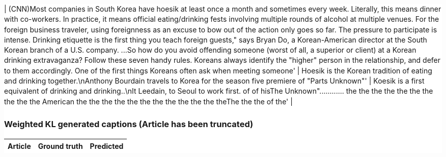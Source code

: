 | (CNN)Most companies in South Korea have hoesik at least once a month and sometimes every week. Literally, this means dinner with co-workers. In practice, it means official eating/drinking fests involving multiple rounds of alcohol at multiple venues. For the foreign business traveler, using foreignness as an excuse to bow out of the action only goes so far. The pressure to participate is intense. Drinking etiquette is the first thing you teach foreign guests," says Bryan Do, a Korean-American director at the South Korean branch of a U.S. company. ...So how do you avoid offending someone (worst of all, a superior or client) at a Korean drinking extravaganza? Follow these seven handy rules. Koreans always identify the "higher" person in the relationship, and defer to them accordingly. One of the first things Koreans often ask when meeting someone' | Hoesik is the Korean tradition of eating and drinking together.\nAnthony Bourdain travels to Korea for the season five premiere of "Parts Unknown"'                                                                                                                | Koesik is a first equivalent of drinking and drinking..\nIt Leedain, to Seoul to work first. of of hisThe Unknown"............ the the the the the the the the the the American the the the the the the the the the the the theThe the the of the'                               |



### Weighted KL generated captions (Article has been truncated)
| Article                                                                                                                                                                                                                                                                                                                                                                                                                                                                                                                                                                                                                                                                                                                                                                                                                                                                                                                                                                        | Ground truth                                                                                                                                                                                                                                                                                                                                | Predicted                                                                                                                                                                                                                                                                                                                                                                                                              |
|--------------------------------------------------------------------------------------------------------------------------------------------------------------------------------------------------------------------------------------------------------------------------------------------------------------------------------------------------------------------------------------------------------------------------------------------------------------------------------------------------------------------------------------------------------------------------------------------------------------------------------------------------------------------------------------------------------------------------------------------------------------------------------------------------------------------------------------------------------------------------------------------------------------------------------------------------------------------------------|---------------------------------------------------------------------------------------------------------------------------------------------------------------------------------------------------------------------------------------------------------------------------------------------------------------------------------------------|------------------------------------------------------------------------------------------------------------------------------------------------------------------------------------------------------------------------------------------------------------------------------------------------------------------------------------------------------------------------------------------------------------------------|